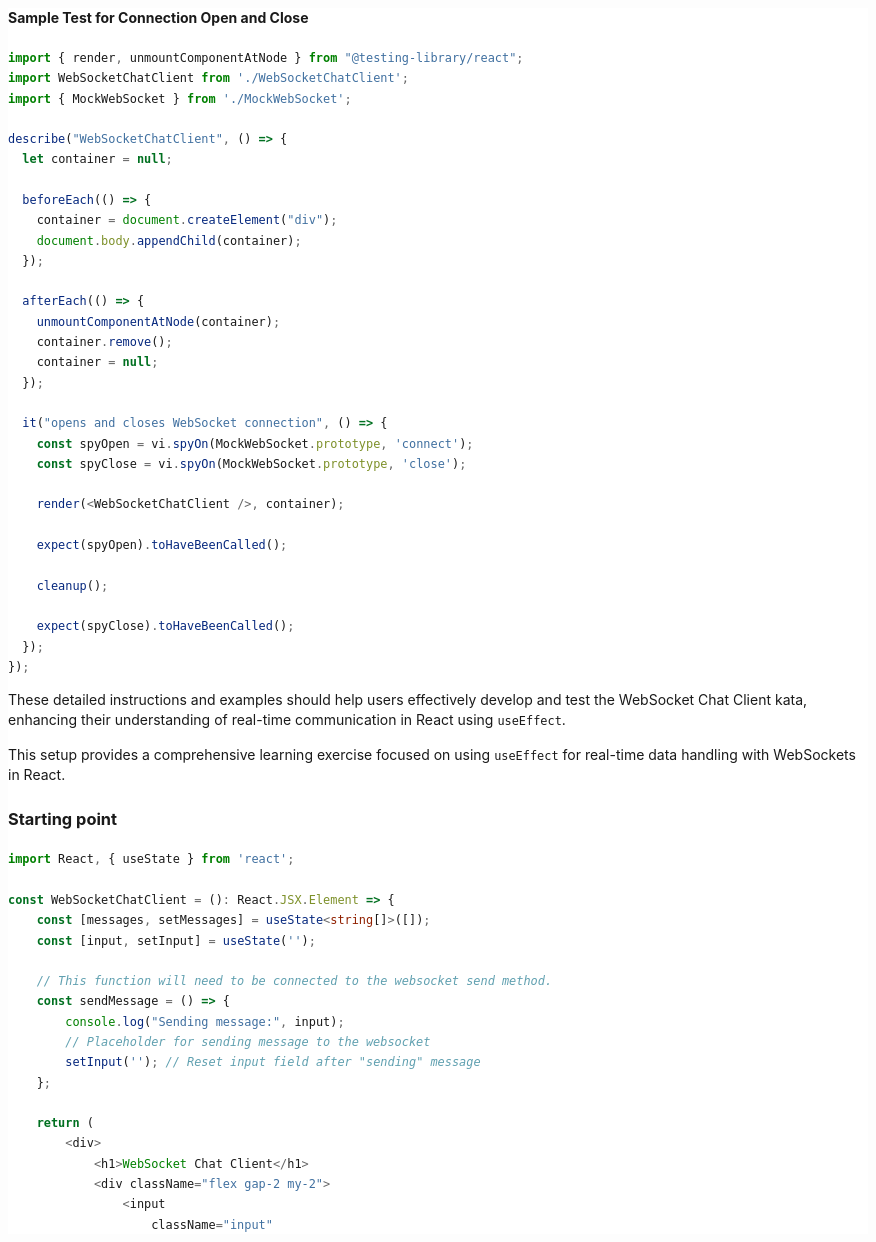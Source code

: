 #### Sample Test for Connection Open and Close
```typescript
import { render, unmountComponentAtNode } from "@testing-library/react";
import WebSocketChatClient from './WebSocketChatClient';
import { MockWebSocket } from './MockWebSocket';

describe("WebSocketChatClient", () => {
  let container = null;

  beforeEach(() => {
    container = document.createElement("div");
    document.body.appendChild(container);
  });

  afterEach(() => {
    unmountComponentAtNode(container);
    container.remove();
    container = null;
  });

  it("opens and closes WebSocket connection", () => {
    const spyOpen = vi.spyOn(MockWebSocket.prototype, 'connect');
    const spyClose = vi.spyOn(MockWebSocket.prototype, 'close');

    render(<WebSocketChatClient />, container);

    expect(spyOpen).toHaveBeenCalled();

    cleanup();

    expect(spyClose).toHaveBeenCalled();
  });
});
```

These detailed instructions and examples should help users effectively develop and test the WebSocket Chat Client kata, enhancing their understanding of real-time communication in React using `useEffect`.

This setup provides a comprehensive learning exercise focused on using `useEffect` for real-time data handling with WebSockets in React.


### Starting point

```typescript
import React, { useState } from 'react';

const WebSocketChatClient = (): React.JSX.Element => {
    const [messages, setMessages] = useState<string[]>([]);
    const [input, setInput] = useState('');

    // This function will need to be connected to the websocket send method.
    const sendMessage = () => {
        console.log("Sending message:", input);
        // Placeholder for sending message to the websocket
        setInput(''); // Reset input field after "sending" message
    };

    return (
        <div>
            <h1>WebSocket Chat Client</h1>
            <div className="flex gap-2 my-2">
                <input
                    className="input"
```